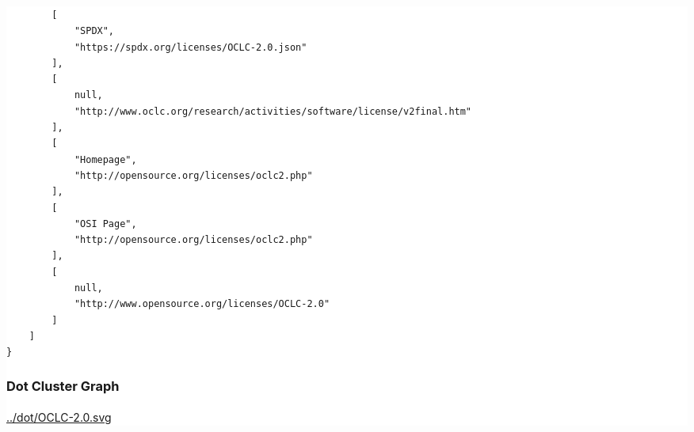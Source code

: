             [
                "SPDX",
                "https://spdx.org/licenses/OCLC-2.0.json"
            ],
            [
                null,
                "http://www.oclc.org/research/activities/software/license/v2final.htm"
            ],
            [
                "Homepage",
                "http://opensource.org/licenses/oclc2.php"
            ],
            [
                "OSI Page",
                "http://opensource.org/licenses/oclc2.php"
            ],
            [
                null,
                "http://www.opensource.org/licenses/OCLC-2.0"
            ]
        ]
    }

### Dot Cluster Graph

[../dot/OCLC-2.0.svg](../dot/OCLC-2.0.svg "../dot/OCLC-2.0.svg")
